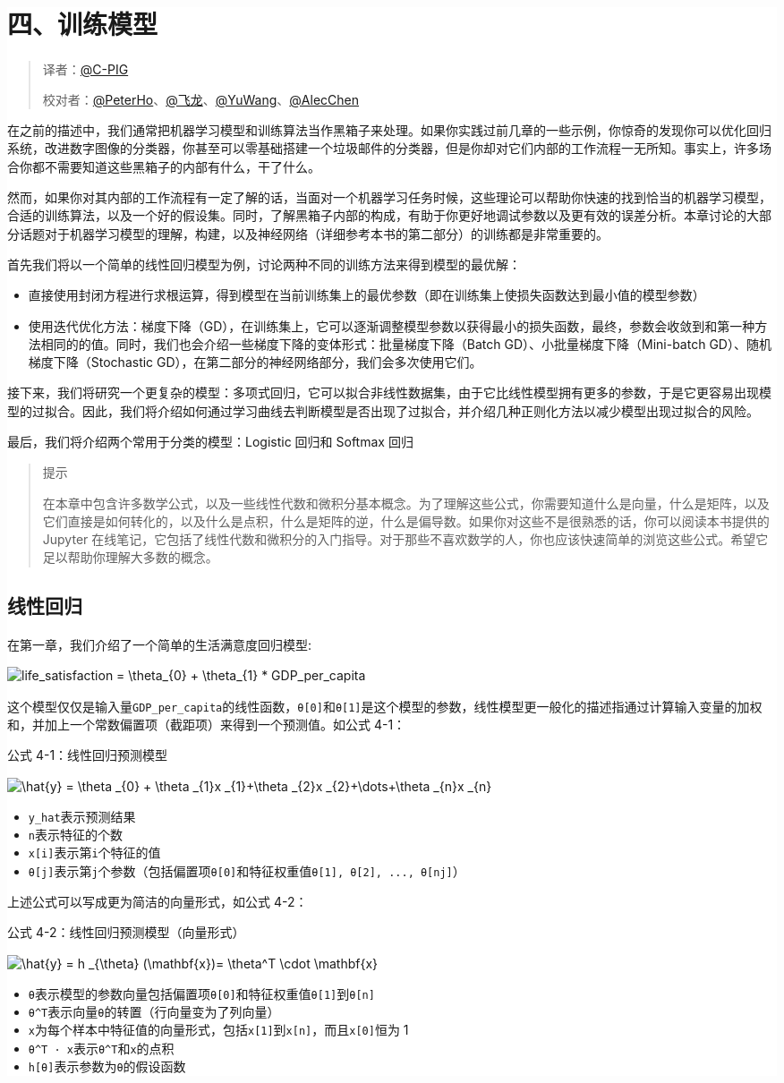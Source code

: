 # 四、训练模型

> 译者：[@C-PIG](https://github.com/C-PIG)
> 
> 校对者：[@PeterHo](https://github.com/PeterHo)、[@飞龙](https://github.com/wizardforcel)、[@YuWang](https://github.com/bigeyex)、[@AlecChen](https://github.com/alecchen)

在之前的描述中，我们通常把机器学习模型和训练算法当作黑箱子来处理。如果你实践过前几章的一些示例，你惊奇的发现你可以优化回归系统，改进数字图像的分类器，你甚至可以零基础搭建一个垃圾邮件的分类器，但是你却对它们内部的工作流程一无所知。事实上，许多场合你都不需要知道这些黑箱子的内部有什么，干了什么。

然而，如果你对其内部的工作流程有一定了解的话，当面对一个机器学习任务时候，这些理论可以帮助你快速的找到恰当的机器学习模型，合适的训练算法，以及一个好的假设集。同时，了解黑箱子内部的构成，有助于你更好地调试参数以及更有效的误差分析。本章讨论的大部分话题对于机器学习模型的理解，构建，以及神经网络（详细参考本书的第二部分）的训练都是非常重要的。

首先我们将以一个简单的线性回归模型为例，讨论两种不同的训练方法来得到模型的最优解：

+ 直接使用封闭方程进行求根运算，得到模型在当前训练集上的最优参数（即在训练集上使损失函数达到最小值的模型参数）

+ 使用迭代优化方法：梯度下降（GD），在训练集上，它可以逐渐调整模型参数以获得最小的损失函数，最终，参数会收敛到和第一种方法相同的的值。同时，我们也会介绍一些梯度下降的变体形式：批量梯度下降（Batch GD）、小批量梯度下降（Mini-batch GD）、随机梯度下降（Stochastic GD），在第二部分的神经网络部分，我们会多次使用它们。

接下来，我们将研究一个更复杂的模型：多项式回归，它可以拟合非线性数据集，由于它比线性模型拥有更多的参数，于是它更容易出现模型的过拟合。因此，我们将介绍如何通过学习曲线去判断模型是否出现了过拟合，并介绍几种正则化方法以减少模型出现过拟合的风险。

最后，我们将介绍两个常用于分类的模型：Logistic 回归和 Softmax 回归

> 提示
>
> 在本章中包含许多数学公式，以及一些线性代数和微积分基本概念。为了理解这些公式，你需要知道什么是向量，什么是矩阵，以及它们直接是如何转化的，以及什么是点积，什么是矩阵的逆，什么是偏导数。如果你对这些不是很熟悉的话，你可以阅读本书提供的 Jupyter 在线笔记，它包括了线性代数和微积分的入门指导。对于那些不喜欢数学的人，你也应该快速简单的浏览这些公式。希望它足以帮助你理解大多数的概念。

## 线性回归

在第一章，我们介绍了一个简单的生活满意度回归模型:

![life\_satisfaction = \theta_{0} + \theta_{1} * GDP\_per\_capita](img/tex-2b4fc5fcdceb2e12c666415e9ebb793a.gif)

这个模型仅仅是输入量`GDP_per_capita`的线性函数，`θ[0]`和`θ[1]`是这个模型的参数，线性模型更一般化的描述指通过计算输入变量的加权和，并加上一个常数偏置项（截距项）来得到一个预测值。如公式 4-1：

公式 4-1：线性回归预测模型

![\hat{y} = \theta _{0} + \theta _{1}x _{1}+\theta _{2}x _{2}+\dots+\theta _{n}x _{n}](img/tex-f99876b625a13a0aad9631f61d934a61.gif)

+ `y_hat`表示预测结果
+ `n`表示特征的个数
+ `x[i]`表示第`i`个特征的值
+ `θ[j]`表示第`j`个参数（包括偏置项`θ[0]`和特征权重值`θ[1], θ[2], ..., θ[nj]`）

上述公式可以写成更为简洁的向量形式，如公式 4-2：

公式 4-2：线性回归预测模型（向量形式）

![\hat{y} = h _{\theta} (\mathbf{x})= \theta^T  \cdot \mathbf{x}](img/tex-5da22015388cdeacf9c75c3511592953.gif)

+ `θ`表示模型的参数向量包括偏置项`θ[0]`和特征权重值`θ[1]`到`θ[n]`
+ `θ^T`表示向量`θ`的转置（行向量变为了列向量）
+ `x`为每个样本中特征值的向量形式，包括`x[1]`到`x[n]`，而且`x[0]`恒为 1
+ `θ^T · x`表示`θ^T`和`x`的点积
+ `h[θ]`表示参数为`θ`的假设函数
